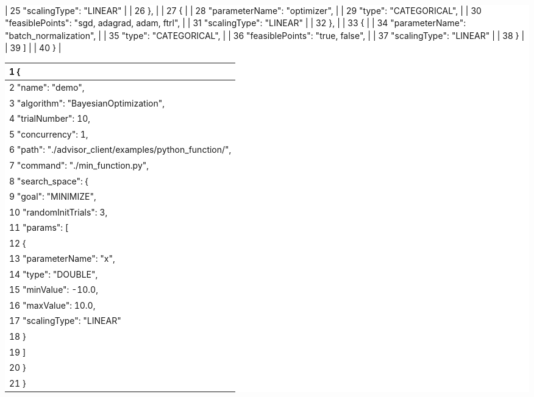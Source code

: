 | 25 "scalingType": "LINEAR"                       |
| 26 },                                            |
| 27 {                                             |
| 28 "parameterName": "optimizer",                 |
| 29 "type": "CATEGORICAL",                        |
| 30 "feasiblePoints": "sgd, adagrad, adam, ftrl", |
| 31 "scalingType": "LINEAR"                       |
| 32 },                                            |
| 33 {                                             |
| 34 "parameterName": "batch_normalization",       |
| 35 "type": "CATEGORICAL",                        |
| 36 "feasiblePoints": "true, false",              |
| 37 "scalingType": "LINEAR"                       |
| 38 }                                             |
| 39 ]                                             |
| 40 }                                             |

| 1 {                                                     |
|:--------------------------------------------------------|
| 2 "name": "demo",                                       |
| 3 "algorithm": "BayesianOptimization",                  |
| 4 "trialNumber": 10,                                    |
| 5 "concurrency": 1,                                     |
| 6 "path": "./advisor_client/examples/python_function/", |
| 7 "command": "./min_function.py",                       |
| 8 "search_space": {                                     |
| 9 "goal": "MINIMIZE",                                   |
| 10 "randomInitTrials": 3,                               |
| 11 "params": [                                          |
| 12 {                                                    |
| 13 "parameterName": "x",                                |
| 14 "type": "DOUBLE",                                    |
| 15 "minValue": -10.0,                                   |
| 16 "maxValue": 10.0,                                    |
| 17 "scalingType": "LINEAR"                              |
| 18 }                                                    |
| 19 ]                                                    |
| 20 }                                                    |
| 21 }                                                    |
